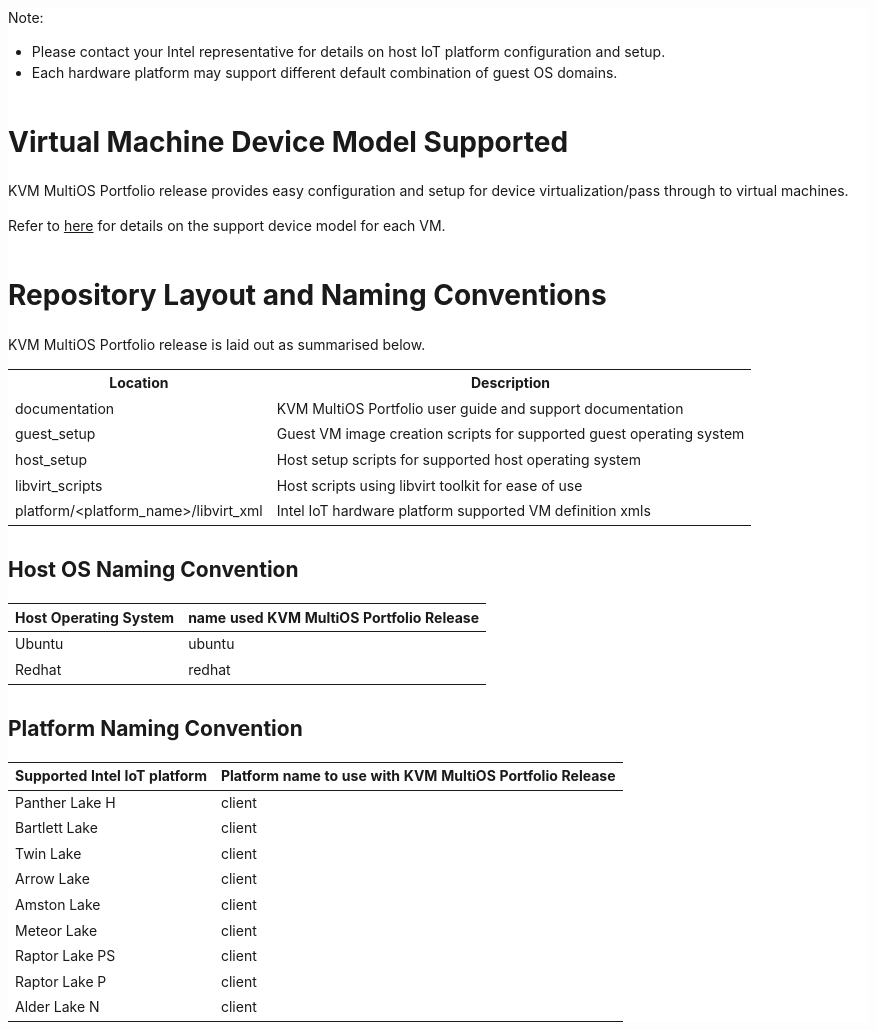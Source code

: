 Note:
- Please contact your Intel representative for details on host IoT platform configuration and setup.
- Each hardware platform may support different default combination of guest OS domains.

# Virtual Machine Device Model Supported
KVM MultiOS Portfolio release provides easy configuration and setup for device virtualization/pass through to virtual machines.

Refer to [here](device_model.md) for details on the support device model for each VM.

# Repository Layout and Naming Conventions
KVM MultiOS Portfolio release is laid out as summarised below.
<table>
    <tr><th align="center">Location</th><th>Description</th></tr>
    <tr><td>documentation</td><td>KVM MultiOS Portfolio user guide and support documentation</td></tr>
    <tr><td>guest_setup</td><td>Guest VM image creation scripts for supported guest operating system</td></tr>
    <tr><td>host_setup</td><td>Host setup scripts for supported host operating system</td></tr>
    <tr><td>libvirt_scripts</td><td>Host scripts using libvirt toolkit for ease of use</td></tr>
    <tr><td>platform/&ltplatform_name&gt/libvirt_xml</td><td> Intel IoT hardware platform supported VM definition xmls</td></tr>
</table>

## Host OS Naming Convention
| Host Operating System | name used KVM MultiOS Portfolio Release |
| :-- | :-- |
| Ubuntu | ubuntu |
| Redhat | redhat |

## Platform Naming Convention
| Supported Intel IoT platform | Platform name to use with KVM MultiOS Portfolio Release
| :-- | :-- |
| Panther Lake H | client
| Bartlett Lake | client
| Twin Lake | client
| Arrow Lake | client
| Amston Lake | client
| Meteor Lake | client
| Raptor Lake PS | client
| Raptor Lake P | client
| Alder Lake N | client

